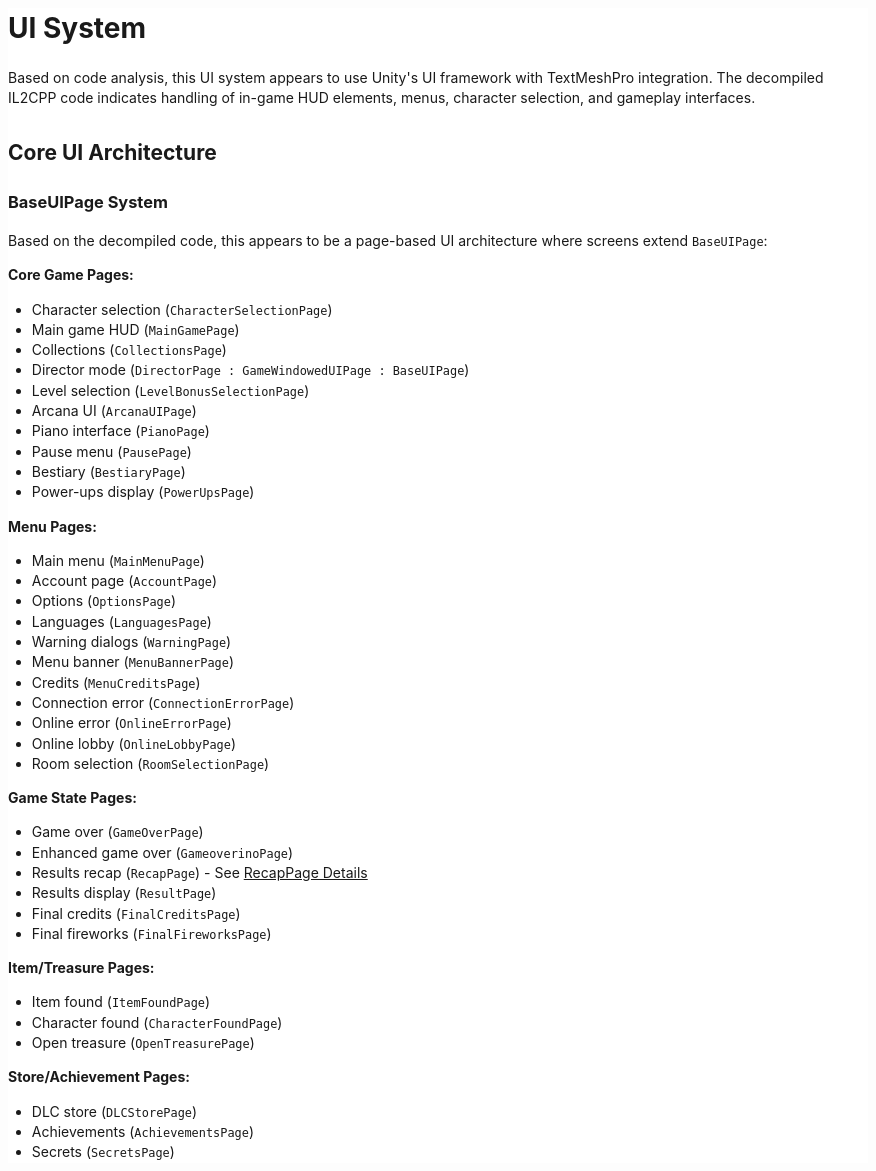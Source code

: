 # UI System

Based on code analysis, this UI system appears to use Unity's UI framework with TextMeshPro integration. The decompiled IL2CPP code indicates handling of in-game HUD elements, menus, character selection, and gameplay interfaces.

## Core UI Architecture

### BaseUIPage System
Based on the decompiled code, this appears to be a page-based UI architecture where screens extend `BaseUIPage`:

**Core Game Pages:**
- Character selection (`CharacterSelectionPage`)
- Main game HUD (`MainGamePage`)  
- Collections (`CollectionsPage`)
- Director mode (`DirectorPage : GameWindowedUIPage : BaseUIPage`)
- Level selection (`LevelBonusSelectionPage`)
- Arcana UI (`ArcanaUIPage`)
- Piano interface (`PianoPage`)
- Pause menu (`PausePage`)
- Bestiary (`BestiaryPage`)
- Power-ups display (`PowerUpsPage`)

**Menu Pages:**
- Main menu (`MainMenuPage`)
- Account page (`AccountPage`)
- Options (`OptionsPage`)
- Languages (`LanguagesPage`)
- Warning dialogs (`WarningPage`)
- Menu banner (`MenuBannerPage`)
- Credits (`MenuCreditsPage`)
- Connection error (`ConnectionErrorPage`)
- Online error (`OnlineErrorPage`)
- Online lobby (`OnlineLobbyPage`)
- Room selection (`RoomSelectionPage`)

**Game State Pages:**
- Game over (`GameOverPage`)
- Enhanced game over (`GameoverinoPage`)
- Results recap (`RecapPage`) - See [RecapPage Details](#recappage)
- Results display (`ResultPage`)
- Final credits (`FinalCreditsPage`)
- Final fireworks (`FinalFireworksPage`)

**Item/Treasure Pages:**
- Item found (`ItemFoundPage`)
- Character found (`CharacterFoundPage`)
- Open treasure (`OpenTreasurePage`)

**Store/Achievement Pages:**
- DLC store (`DLCStorePage`)
- Achievements (`AchievementsPage`)
- Secrets (`SecretsPage`)
